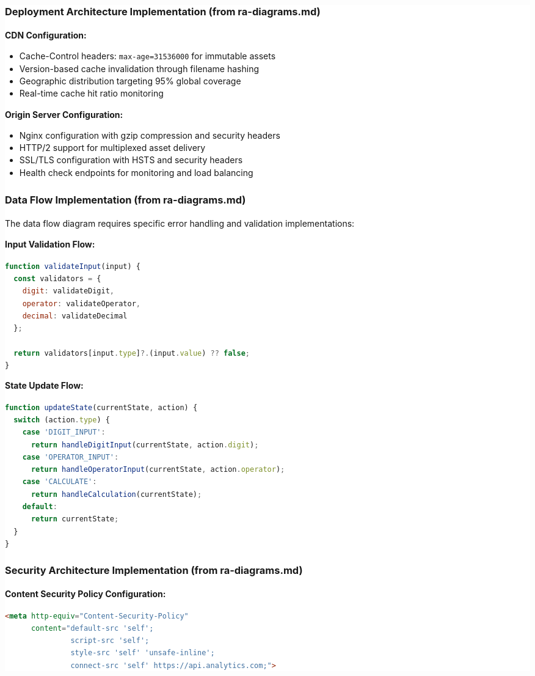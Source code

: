 ### Deployment Architecture Implementation (from ra-diagrams.md)

**CDN Configuration:**
- Cache-Control headers: `max-age=31536000` for immutable assets
- Version-based cache invalidation through filename hashing
- Geographic distribution targeting 95% global coverage
- Real-time cache hit ratio monitoring

**Origin Server Configuration:**
- Nginx configuration with gzip compression and security headers
- HTTP/2 support for multiplexed asset delivery
- SSL/TLS configuration with HSTS and security headers
- Health check endpoints for monitoring and load balancing

### Data Flow Implementation (from ra-diagrams.md)

The data flow diagram requires specific error handling and validation implementations:

**Input Validation Flow:**
```javascript
function validateInput(input) {
  const validators = {
    digit: validateDigit,
    operator: validateOperator,
    decimal: validateDecimal
  };
  
  return validators[input.type]?.(input.value) ?? false;
}
```

**State Update Flow:**
```javascript
function updateState(currentState, action) {
  switch (action.type) {
    case 'DIGIT_INPUT':
      return handleDigitInput(currentState, action.digit);
    case 'OPERATOR_INPUT':
      return handleOperatorInput(currentState, action.operator);
    case 'CALCULATE':
      return handleCalculation(currentState);
    default:
      return currentState;
  }
}
```

### Security Architecture Implementation (from ra-diagrams.md)

**Content Security Policy Configuration:**
```html
<meta http-equiv="Content-Security-Policy" 
      content="default-src 'self'; 
               script-src 'self'; 
               style-src 'self' 'unsafe-inline'; 
               connect-src 'self' https://api.analytics.com;">
```
